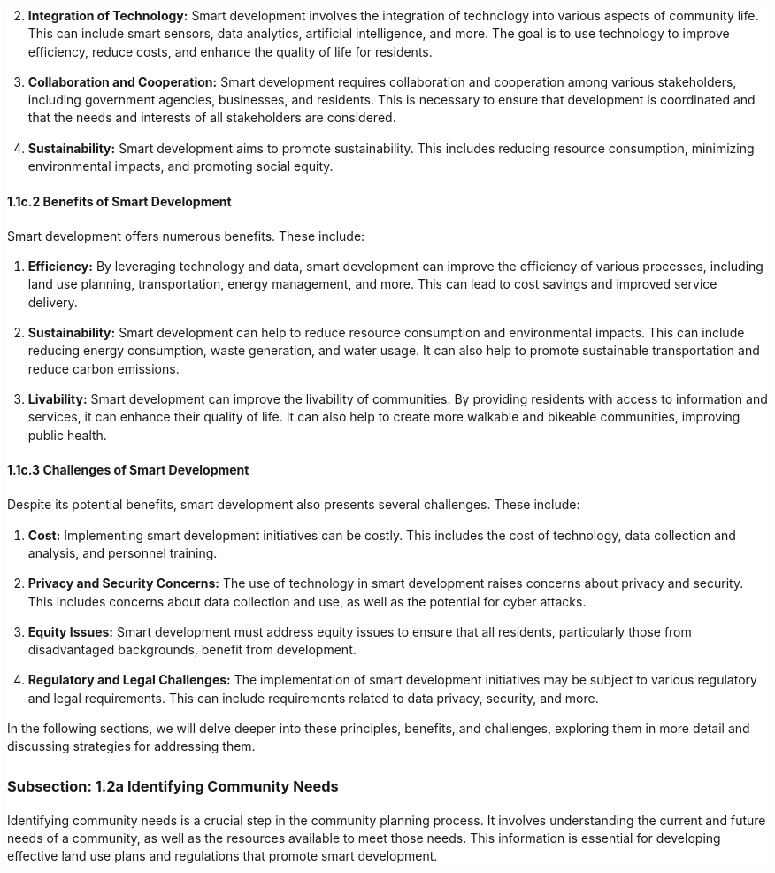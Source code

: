 2. **Integration of Technology:** Smart development involves the integration of technology into various aspects of community life. This can include smart sensors, data analytics, artificial intelligence, and more. The goal is to use technology to improve efficiency, reduce costs, and enhance the quality of life for residents.

3. **Collaboration and Cooperation:** Smart development requires collaboration and cooperation among various stakeholders, including government agencies, businesses, and residents. This is necessary to ensure that development is coordinated and that the needs and interests of all stakeholders are considered.

4. **Sustainability:** Smart development aims to promote sustainability. This includes reducing resource consumption, minimizing environmental impacts, and promoting social equity.

#### 1.1c.2 Benefits of Smart Development

Smart development offers numerous benefits. These include:

1. **Efficiency:** By leveraging technology and data, smart development can improve the efficiency of various processes, including land use planning, transportation, energy management, and more. This can lead to cost savings and improved service delivery.

2. **Sustainability:** Smart development can help to reduce resource consumption and environmental impacts. This can include reducing energy consumption, waste generation, and water usage. It can also help to promote sustainable transportation and reduce carbon emissions.

3. **Livability:** Smart development can improve the livability of communities. By providing residents with access to information and services, it can enhance their quality of life. It can also help to create more walkable and bikeable communities, improving public health.

#### 1.1c.3 Challenges of Smart Development

Despite its potential benefits, smart development also presents several challenges. These include:

1. **Cost:** Implementing smart development initiatives can be costly. This includes the cost of technology, data collection and analysis, and personnel training.

2. **Privacy and Security Concerns:** The use of technology in smart development raises concerns about privacy and security. This includes concerns about data collection and use, as well as the potential for cyber attacks.

3. **Equity Issues:** Smart development must address equity issues to ensure that all residents, particularly those from disadvantaged backgrounds, benefit from development.

4. **Regulatory and Legal Challenges:** The implementation of smart development initiatives may be subject to various regulatory and legal requirements. This can include requirements related to data privacy, security, and more.

In the following sections, we will delve deeper into these principles, benefits, and challenges, exploring them in more detail and discussing strategies for addressing them.




### Subsection: 1.2a Identifying Community Needs

Identifying community needs is a crucial step in the community planning process. It involves understanding the current and future needs of a community, as well as the resources available to meet those needs. This information is essential for developing effective land use plans and regulations that promote smart development.
